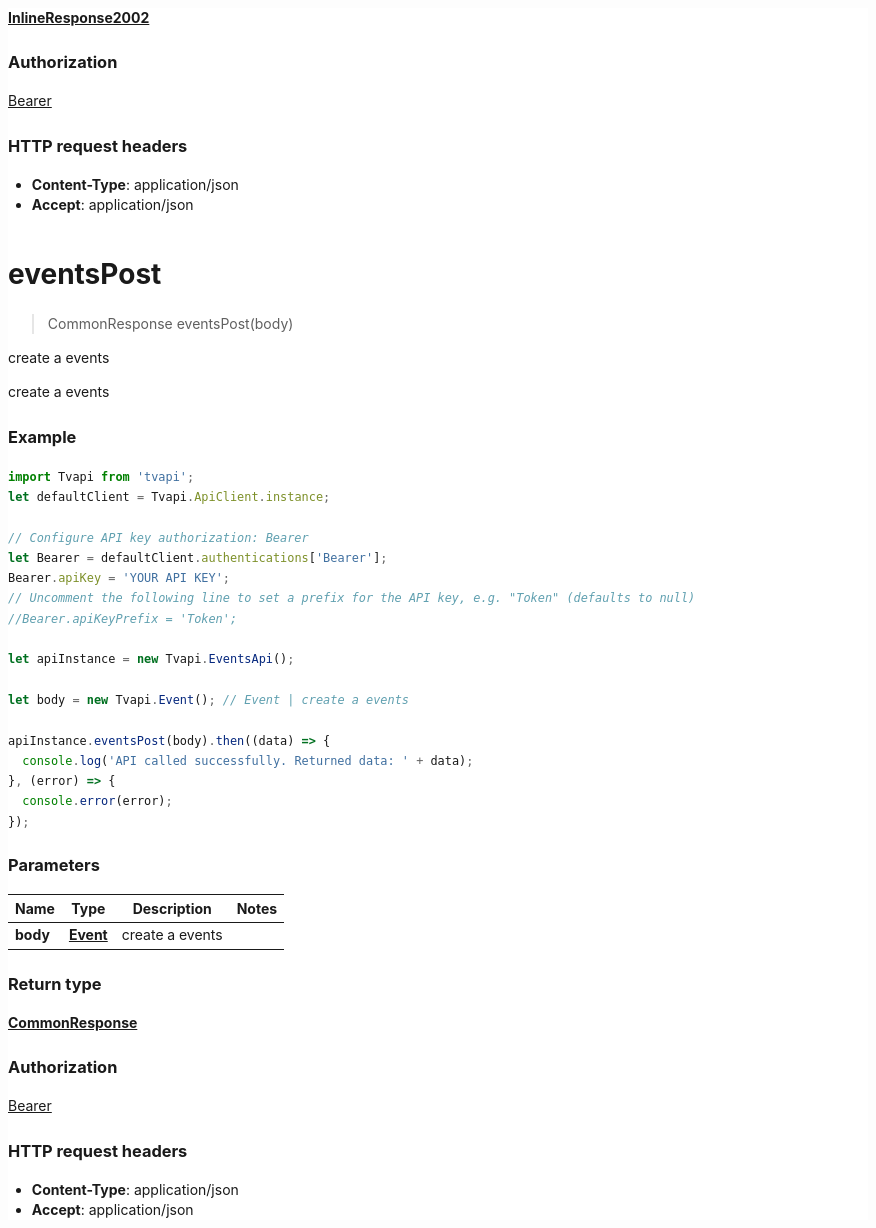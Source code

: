 [**InlineResponse2002**](InlineResponse2002.md)

### Authorization

[Bearer](../README.md#Bearer)

### HTTP request headers

 - **Content-Type**: application/json
 - **Accept**: application/json

<a name="eventsPost"></a>
# **eventsPost**
> CommonResponse eventsPost(body)

create a events

create a events

### Example
```javascript
import Tvapi from 'tvapi';
let defaultClient = Tvapi.ApiClient.instance;

// Configure API key authorization: Bearer
let Bearer = defaultClient.authentications['Bearer'];
Bearer.apiKey = 'YOUR API KEY';
// Uncomment the following line to set a prefix for the API key, e.g. "Token" (defaults to null)
//Bearer.apiKeyPrefix = 'Token';

let apiInstance = new Tvapi.EventsApi();

let body = new Tvapi.Event(); // Event | create a events

apiInstance.eventsPost(body).then((data) => {
  console.log('API called successfully. Returned data: ' + data);
}, (error) => {
  console.error(error);
});

```

### Parameters

Name | Type | Description  | Notes
------------- | ------------- | ------------- | -------------
 **body** | [**Event**](Event.md)| create a events | 

### Return type

[**CommonResponse**](CommonResponse.md)

### Authorization

[Bearer](../README.md#Bearer)

### HTTP request headers

 - **Content-Type**: application/json
 - **Accept**: application/json


